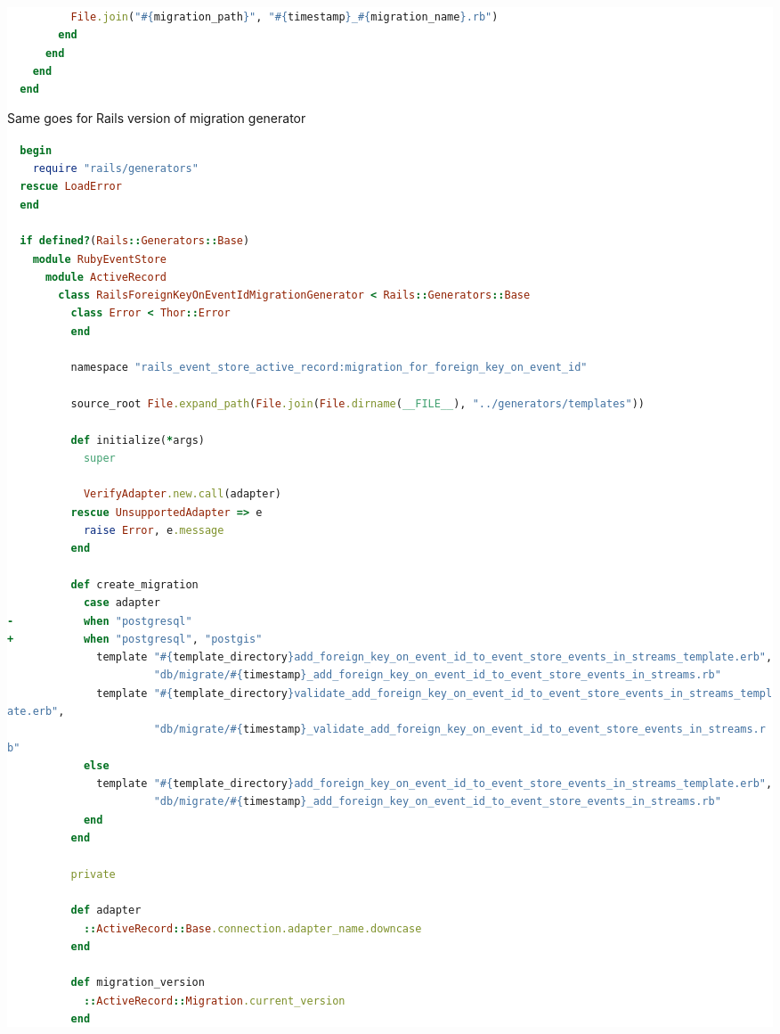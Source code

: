 ```ruby
          File.join("#{migration_path}", "#{timestamp}_#{migration_name}.rb")
        end
      end
    end
  end
```

Same goes for Rails version of migration generator

```ruby
  begin
    require "rails/generators"
  rescue LoadError
  end

  if defined?(Rails::Generators::Base)
    module RubyEventStore
      module ActiveRecord
        class RailsForeignKeyOnEventIdMigrationGenerator < Rails::Generators::Base
          class Error < Thor::Error
          end

          namespace "rails_event_store_active_record:migration_for_foreign_key_on_event_id"

          source_root File.expand_path(File.join(File.dirname(__FILE__), "../generators/templates"))

          def initialize(*args)
            super

            VerifyAdapter.new.call(adapter)
          rescue UnsupportedAdapter => e
            raise Error, e.message
          end

          def create_migration
            case adapter
-           when "postgresql"
+           when "postgresql", "postgis"
              template "#{template_directory}add_foreign_key_on_event_id_to_event_store_events_in_streams_template.erb",
                       "db/migrate/#{timestamp}_add_foreign_key_on_event_id_to_event_store_events_in_streams.rb"
              template "#{template_directory}validate_add_foreign_key_on_event_id_to_event_store_events_in_streams_template.erb",
                       "db/migrate/#{timestamp}_validate_add_foreign_key_on_event_id_to_event_store_events_in_streams.rb"
            else
              template "#{template_directory}add_foreign_key_on_event_id_to_event_store_events_in_streams_template.erb",
                       "db/migrate/#{timestamp}_add_foreign_key_on_event_id_to_event_store_events_in_streams.rb"
            end
          end

          private

          def adapter
            ::ActiveRecord::Base.connection.adapter_name.downcase
          end

          def migration_version
            ::ActiveRecord::Migration.current_version
          end
```